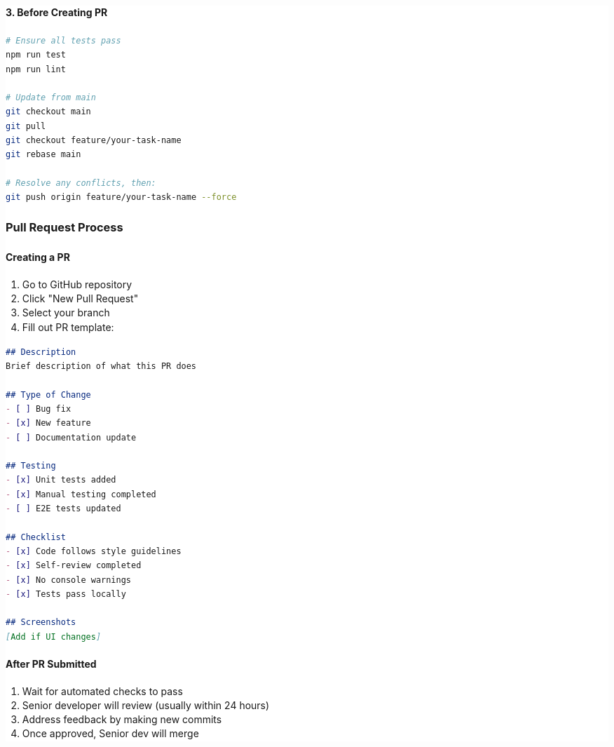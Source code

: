 #### 3. Before Creating PR
```bash
# Ensure all tests pass
npm run test
npm run lint

# Update from main
git checkout main
git pull
git checkout feature/your-task-name
git rebase main

# Resolve any conflicts, then:
git push origin feature/your-task-name --force
```

### Pull Request Process

#### Creating a PR
1. Go to GitHub repository
2. Click "New Pull Request"
3. Select your branch
4. Fill out PR template:

```markdown
## Description
Brief description of what this PR does

## Type of Change
- [ ] Bug fix
- [x] New feature
- [ ] Documentation update

## Testing
- [x] Unit tests added
- [x] Manual testing completed
- [ ] E2E tests updated

## Checklist
- [x] Code follows style guidelines
- [x] Self-review completed
- [x] No console warnings
- [x] Tests pass locally

## Screenshots
[Add if UI changes]
```

#### After PR Submitted
1. Wait for automated checks to pass
2. Senior developer will review (usually within 24 hours)
3. Address feedback by making new commits
4. Once approved, Senior dev will merge
